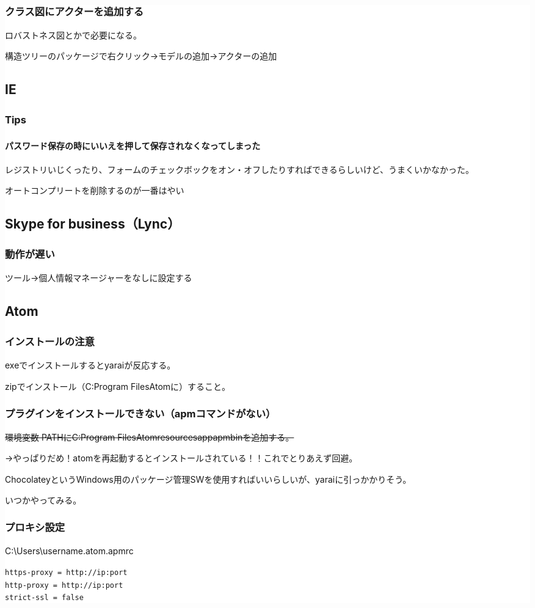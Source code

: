 
### クラス図にアクターを追加する

ロバストネス図とかで必要になる。

構造ツリーのパッケージで右クリック->モデルの追加->アクターの追加


## IE

### Tips

#### パスワード保存の時にいいえを押して保存されなくなってしまった

レジストリいじくったり、フォームのチェックボックをオン・オフしたりすればできるらしいけど、うまくいかなかった。


オートコンプリートを削除するのが一番はやい


## Skype for business（Lync）

### 動作が遅い

ツール→個人情報マネージャーをなしに設定する


## Atom

### インストールの注意

exeでインストールするとyaraiが反応する。

zipでインストール（C:Program FilesAtomに）すること。


### プラグインをインストールできない（apmコマンドがない）

~~環境変数 PATHにC:Program FilesAtomresourcesappapmbinを追加する。~~

->やっぱりだめ！atomを再起動するとインストールされている！！これでとりあえず回避。


ChocolateyというWindows用のパッケージ管理SWを使用すればいいらしいが、yaraiに引っかかりそう。

いつかやってみる。


### プロキシ設定

C:\Users\username\.atom\.apmrc


~~~
https-proxy = http://ip:port
http-proxy = http://ip:port
strict-ssl = false
~~~
